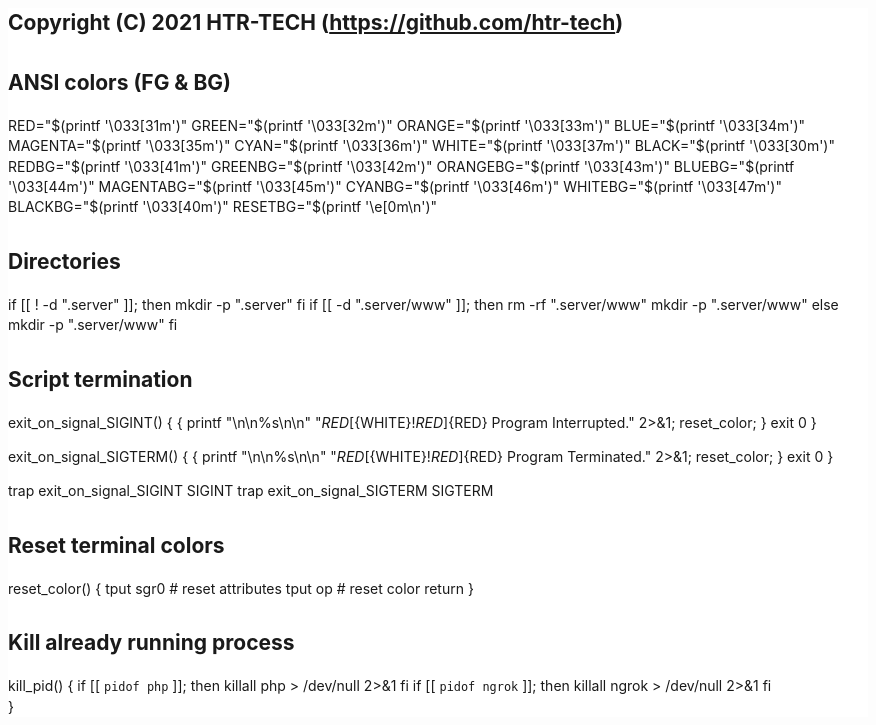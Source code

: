 ##      Copyright (C) 2021  HTR-TECH (https://github.com/htr-tech)
##


## ANSI colors (FG & BG)
RED="$(printf '\033[31m')"  GREEN="$(printf '\033[32m')"  ORANGE="$(printf '\033[33m')"  BLUE="$(printf '\033[34m')"
MAGENTA="$(printf '\033[35m')"  CYAN="$(printf '\033[36m')"  WHITE="$(printf '\033[37m')" BLACK="$(printf '\033[30m')"
REDBG="$(printf '\033[41m')"  GREENBG="$(printf '\033[42m')"  ORANGEBG="$(printf '\033[43m')"  BLUEBG="$(printf '\033[44m')"
MAGENTABG="$(printf '\033[45m')"  CYANBG="$(printf '\033[46m')"  WHITEBG="$(printf '\033[47m')" BLACKBG="$(printf '\033[40m')"
RESETBG="$(printf '\e[0m\n')"

## Directories
if [[ ! -d ".server" ]]; then
	mkdir -p ".server"
fi
if [[ -d ".server/www" ]]; then
	rm -rf ".server/www"
	mkdir -p ".server/www"
else
	mkdir -p ".server/www"
fi

## Script termination
exit_on_signal_SIGINT() {
    { printf "\n\n%s\n\n" "${RED}[${WHITE}!${RED}]${RED} Program Interrupted." 2>&1; reset_color; }
    exit 0
}

exit_on_signal_SIGTERM() {
    { printf "\n\n%s\n\n" "${RED}[${WHITE}!${RED}]${RED} Program Terminated." 2>&1; reset_color; }
    exit 0
}

trap exit_on_signal_SIGINT SIGINT
trap exit_on_signal_SIGTERM SIGTERM

## Reset terminal colors
reset_color() {
	tput sgr0   # reset attributes
	tput op     # reset color
    return
}

## Kill already running process
kill_pid() {
	if [[ `pidof php` ]]; then
		killall php > /dev/null 2>&1
	fi
	if [[ `pidof ngrok` ]]; then
		killall ngrok > /dev/null 2>&1
	fi	
}
